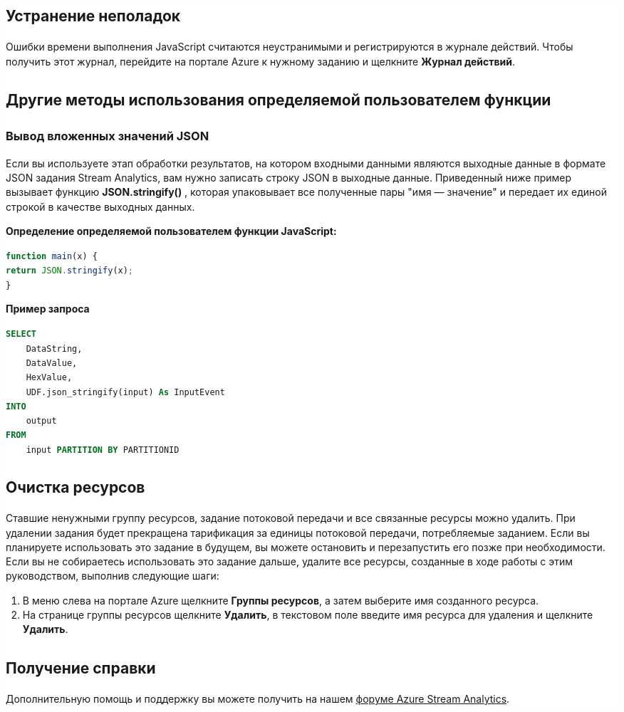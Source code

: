 ## <a name="troubleshooting"></a>Устранение неполадок
Ошибки времени выполнения JavaScript считаются неустранимыми и регистрируются в журнале действий. Чтобы получить этот журнал, перейдите на портале Azure к нужному заданию и щелкните **Журнал действий**.


## <a name="other-javascript-user-defined-function-patterns"></a>Другие методы использования определяемой пользователем функции

### <a name="write-nested-json-to-output"></a>Вывод вложенных значений JSON
Если вы используете этап обработки результатов, на котором входными данными являются выходные данные в формате JSON задания Stream Analytics, вам нужно записать строку JSON в выходные данные. Приведенный ниже пример вызывает функцию **JSON.stringify()** , которая упаковывает все полученные пары "имя — значение" и передает их единой строкой в качестве выходных данных.

**Определение определяемой пользователем функции JavaScript:**

```javascript
function main(x) {
return JSON.stringify(x);
}
```

**Пример запроса**
```SQL
SELECT
    DataString,
    DataValue,
    HexValue,
    UDF.json_stringify(input) As InputEvent
INTO
    output
FROM
    input PARTITION BY PARTITIONID
```

## <a name="clean-up-resources"></a>Очистка ресурсов

Ставшие ненужными группу ресурсов, задание потоковой передачи и все связанные ресурсы можно удалить. При удалении задания будет прекращена тарификация за единицы потоковой передачи, потребляемые заданием. Если вы планируете использовать это задание в будущем, вы можете остановить и перезапустить его позже при необходимости. Если вы не собираетесь использовать это задание дальше, удалите все ресурсы, созданные в ходе работы с этим руководством, выполнив следующие шаги:

1. В меню слева на портале Azure щелкните **Группы ресурсов**, а затем выберите имя созданного ресурса.  
2. На странице группы ресурсов щелкните **Удалить**, в текстовом поле введите имя ресурса для удаления и щелкните **Удалить**.

## <a name="get-help"></a>Получение справки
Дополнительную помощь и поддержку вы можете получить на нашем [форуме Azure Stream Analytics](https://social.msdn.microsoft.com/Forums/azure/home?forum=AzureStreamAnalytics).
